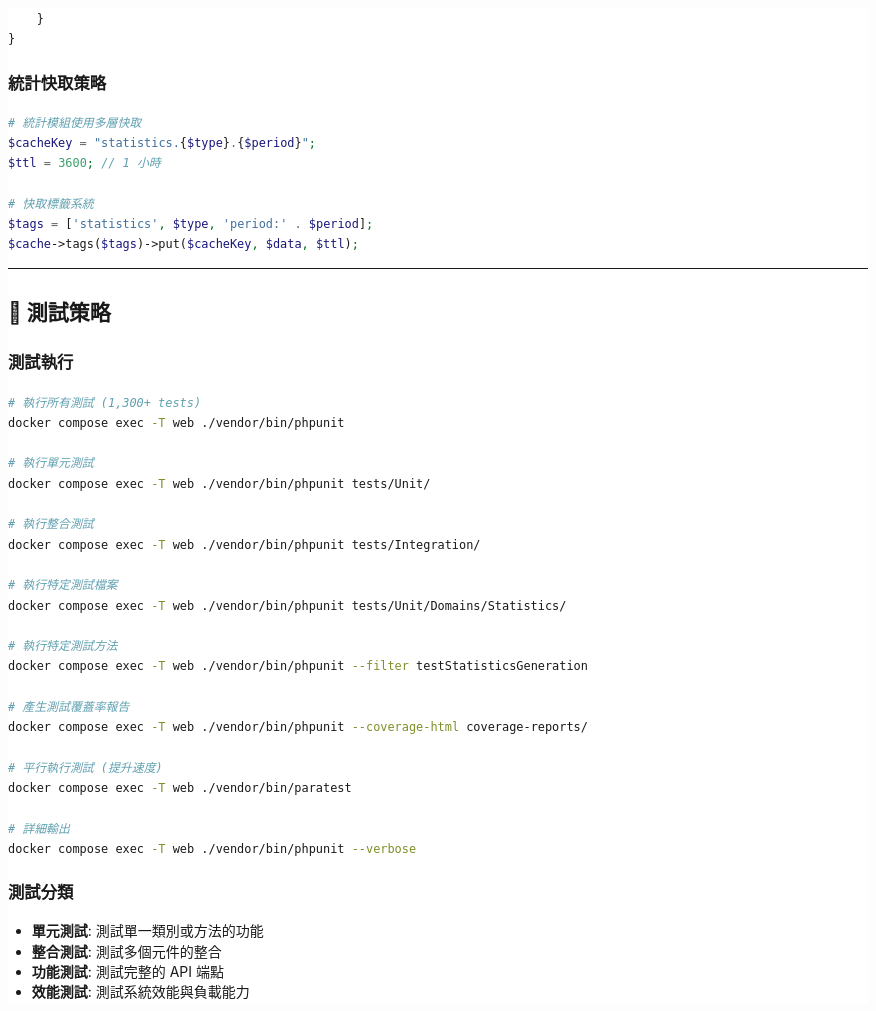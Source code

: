 ```php
    }
}
```

### 統計快取策略
```php
# 統計模組使用多層快取
$cacheKey = "statistics.{$type}.{$period}";
$ttl = 3600; // 1 小時

# 快取標籤系統
$tags = ['statistics', $type, 'period:' . $period];
$cache->tags($tags)->put($cacheKey, $data, $ttl);
```

---

## 🧪 測試策略

### 測試執行

```bash
# 執行所有測試 (1,300+ tests)
docker compose exec -T web ./vendor/bin/phpunit

# 執行單元測試
docker compose exec -T web ./vendor/bin/phpunit tests/Unit/

# 執行整合測試
docker compose exec -T web ./vendor/bin/phpunit tests/Integration/

# 執行特定測試檔案
docker compose exec -T web ./vendor/bin/phpunit tests/Unit/Domains/Statistics/

# 執行特定測試方法
docker compose exec -T web ./vendor/bin/phpunit --filter testStatisticsGeneration

# 產生測試覆蓋率報告
docker compose exec -T web ./vendor/bin/phpunit --coverage-html coverage-reports/

# 平行執行測試 (提升速度)
docker compose exec -T web ./vendor/bin/paratest

# 詳細輸出
docker compose exec -T web ./vendor/bin/phpunit --verbose
```

### 測試分類
- **單元測試**: 測試單一類別或方法的功能
- **整合測試**: 測試多個元件的整合
- **功能測試**: 測試完整的 API 端點
- **效能測試**: 測試系統效能與負載能力
